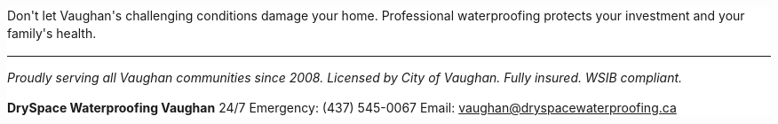 Don't let Vaughan's challenging conditions damage your home. Professional waterproofing protects your investment and your family's health.

---

*Proudly serving all Vaughan communities since 2008. Licensed by City of Vaughan. Fully insured. WSIB compliant.*

**DrySpace Waterproofing Vaughan**
24/7 Emergency: (437) 545-0067
Email: vaughan@dryspacewaterproofing.ca